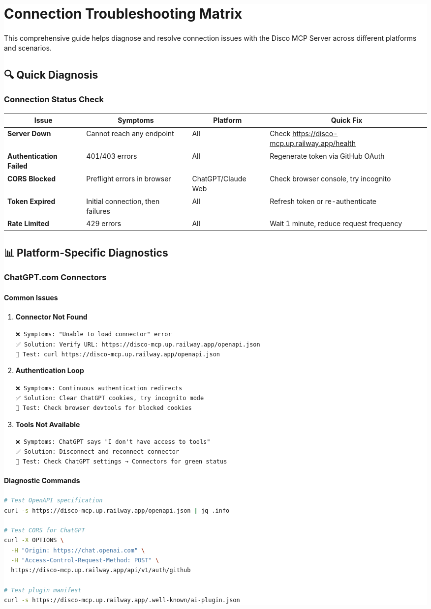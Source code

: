 # Connection Troubleshooting Matrix

This comprehensive guide helps diagnose and resolve connection issues with the Disco MCP Server across different platforms and scenarios.

## 🔍 Quick Diagnosis

### Connection Status Check

| Issue | Symptoms | Platform | Quick Fix |
|-------|----------|----------|-----------|
| **Server Down** | Cannot reach any endpoint | All | Check https://disco-mcp.up.railway.app/health |
| **Authentication Failed** | 401/403 errors | All | Regenerate token via GitHub OAuth |
| **CORS Blocked** | Preflight errors in browser | ChatGPT/Claude Web | Check browser console, try incognito |
| **Token Expired** | Initial connection, then failures | All | Refresh token or re-authenticate |
| **Rate Limited** | 429 errors | All | Wait 1 minute, reduce request frequency |

## 📊 Platform-Specific Diagnostics

### ChatGPT.com Connectors

#### Common Issues

1. **Connector Not Found**
   ```
   ❌ Symptoms: "Unable to load connector" error
   ✅ Solution: Verify URL: https://disco-mcp.up.railway.app/openapi.json
   🔧 Test: curl https://disco-mcp.up.railway.app/openapi.json
   ```

2. **Authentication Loop**
   ```
   ❌ Symptoms: Continuous authentication redirects
   ✅ Solution: Clear ChatGPT cookies, try incognito mode
   🔧 Test: Check browser devtools for blocked cookies
   ```

3. **Tools Not Available**
   ```
   ❌ Symptoms: ChatGPT says "I don't have access to tools"
   ✅ Solution: Disconnect and reconnect connector
   🔧 Test: Check ChatGPT settings → Connectors for green status
   ```

#### Diagnostic Commands

```bash
# Test OpenAPI specification
curl -s https://disco-mcp.up.railway.app/openapi.json | jq .info

# Test CORS for ChatGPT
curl -X OPTIONS \
  -H "Origin: https://chat.openai.com" \
  -H "Access-Control-Request-Method: POST" \
  https://disco-mcp.up.railway.app/api/v1/auth/github

# Test plugin manifest
curl -s https://disco-mcp.up.railway.app/.well-known/ai-plugin.json
```
